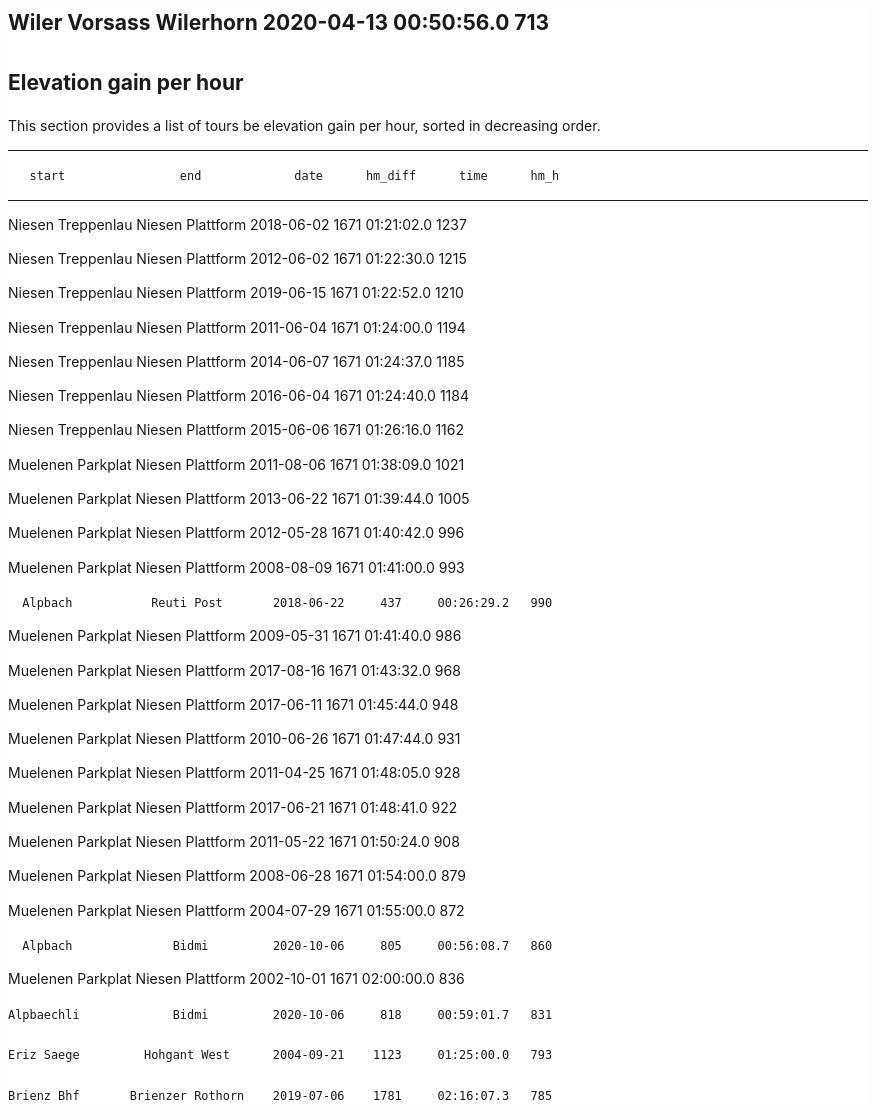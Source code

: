  Wiler Vorsass                 Wilerhorn   2020-04-13   00:50:56.0   713  
--------------------------------------------------------------------------

## Elevation gain per hour

This section provides a list of tours be elevation gain per hour, sorted in decreasing order.


----------------------------------------------------------------------------------
       start                end             date      hm_diff      time      hm_h 
------------------- ------------------- ------------ --------- ------------ ------
 Niesen Treppenlau   Niesen Plattform    2018-06-02    1671     01:21:02.0   1237 

 Niesen Treppenlau   Niesen Plattform    2012-06-02    1671     01:22:30.0   1215 

 Niesen Treppenlau   Niesen Plattform    2019-06-15    1671     01:22:52.0   1210 

 Niesen Treppenlau   Niesen Plattform    2011-06-04    1671     01:24:00.0   1194 

 Niesen Treppenlau   Niesen Plattform    2014-06-07    1671     01:24:37.0   1185 

 Niesen Treppenlau   Niesen Plattform    2016-06-04    1671     01:24:40.0   1184 

 Niesen Treppenlau   Niesen Plattform    2015-06-06    1671     01:26:16.0   1162 

 Muelenen Parkplat   Niesen Plattform    2011-08-06    1671     01:38:09.0   1021 

 Muelenen Parkplat   Niesen Plattform    2013-06-22    1671     01:39:44.0   1005 

 Muelenen Parkplat   Niesen Plattform    2012-05-28    1671     01:40:42.0   996  

 Muelenen Parkplat   Niesen Plattform    2008-08-09    1671     01:41:00.0   993  

      Alpbach           Reuti Post       2018-06-22     437     00:26:29.2   990  

 Muelenen Parkplat   Niesen Plattform    2009-05-31    1671     01:41:40.0   986  

 Muelenen Parkplat   Niesen Plattform    2017-08-16    1671     01:43:32.0   968  

 Muelenen Parkplat   Niesen Plattform    2017-06-11    1671     01:45:44.0   948  

 Muelenen Parkplat   Niesen Plattform    2010-06-26    1671     01:47:44.0   931  

 Muelenen Parkplat   Niesen Plattform    2011-04-25    1671     01:48:05.0   928  

 Muelenen Parkplat   Niesen Plattform    2017-06-21    1671     01:48:41.0   922  

 Muelenen Parkplat   Niesen Plattform    2011-05-22    1671     01:50:24.0   908  

 Muelenen Parkplat   Niesen Plattform    2008-06-28    1671     01:54:00.0   879  

 Muelenen Parkplat   Niesen Plattform    2004-07-29    1671     01:55:00.0   872  

      Alpbach              Bidmi         2020-10-06     805     00:56:08.7   860  

 Muelenen Parkplat   Niesen Plattform    2002-10-01    1671     02:00:00.0   836  

    Alpbaechli             Bidmi         2020-10-06     818     00:59:01.7   831  

    Eriz Saege         Hohgant West      2004-09-21    1123     01:25:00.0   793  

    Brienz Bhf       Brienzer Rothorn    2019-07-06    1781     02:16:07.3   785  
